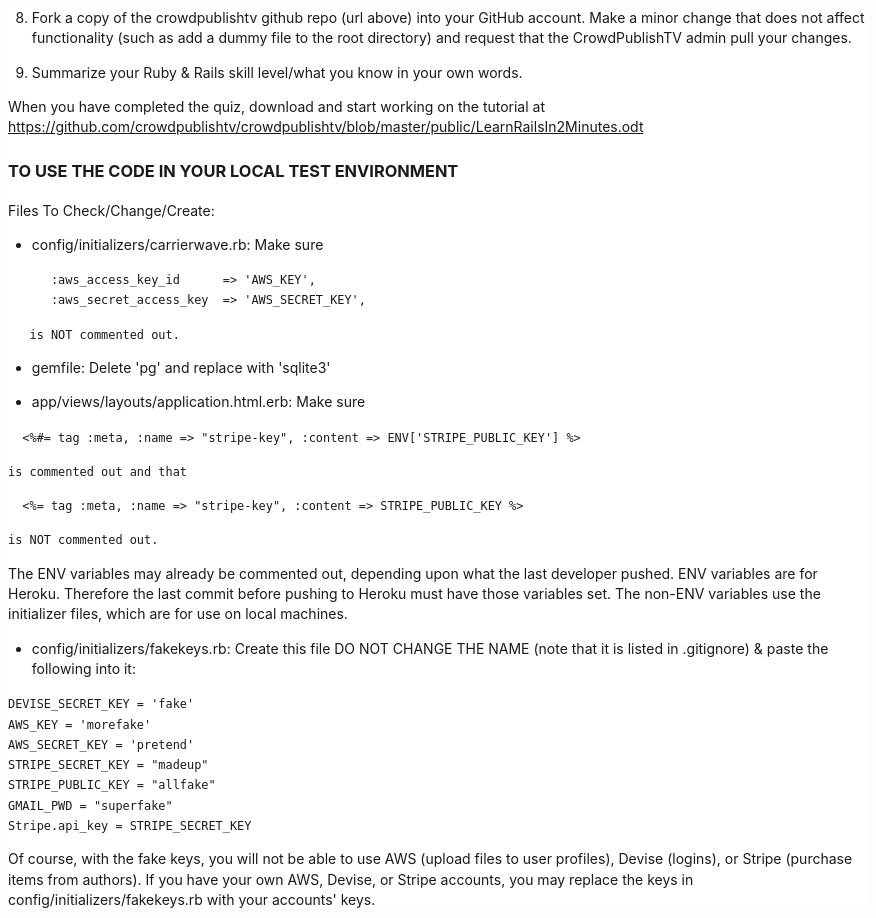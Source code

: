 8. Fork a copy of the crowdpublishtv github repo (url above) into your GitHub account. Make a minor change that does not affect functionality (such as add a dummy file to the root directory) and request that the CrowdPublishTV admin pull your changes.

9. Summarize your Ruby & Rails skill level/what you know in your own words.

When you have completed the quiz, download and start working on the tutorial at https://github.com/crowdpublishtv/crowdpublishtv/blob/master/public/LearnRailsIn2Minutes.odt 


### TO USE THE CODE IN YOUR LOCAL TEST ENVIRONMENT

Files To Check/Change/Create: 

* config/initializers/carrierwave.rb: 
Make sure
```      
      :aws_access_key_id      => 'AWS_KEY', 
      :aws_secret_access_key  => 'AWS_SECRET_KEY',
```
       is NOT commented out.

* gemfile: 
    Delete 'pg' and replace with 'sqlite3'

* app/views/layouts/application.html.erb: 
    Make sure
```
  <%#= tag :meta, :name => "stripe-key", :content => ENV['STRIPE_PUBLIC_KEY'] %>
```
    is commented out and that
```
  <%= tag :meta, :name => "stripe-key", :content => STRIPE_PUBLIC_KEY %>
```
    is NOT commented out.

The ENV variables may already be commented out, depending upon what the last developer pushed. ENV variables are for Heroku. Therefore the last commit before pushing to Heroku must have those variables set. The non-ENV variables use the initializer files, which are for use on local machines. 

* config/initializers/fakekeys.rb: 
    Create this file DO NOT CHANGE THE NAME (note that it is listed in .gitignore) & paste the following into it:

```
DEVISE_SECRET_KEY = 'fake'
AWS_KEY = 'morefake'
AWS_SECRET_KEY = 'pretend' 
STRIPE_SECRET_KEY = "madeup"
STRIPE_PUBLIC_KEY = "allfake"
GMAIL_PWD = "superfake"
Stripe.api_key = STRIPE_SECRET_KEY
```

Of course, with the fake keys, you will not be able to use AWS (upload files to user profiles), Devise (logins), or Stripe (purchase items from authors). If you have your own AWS, Devise, or Stripe accounts, you may replace the keys in config/initializers/fakekeys.rb with your accounts' keys. 

